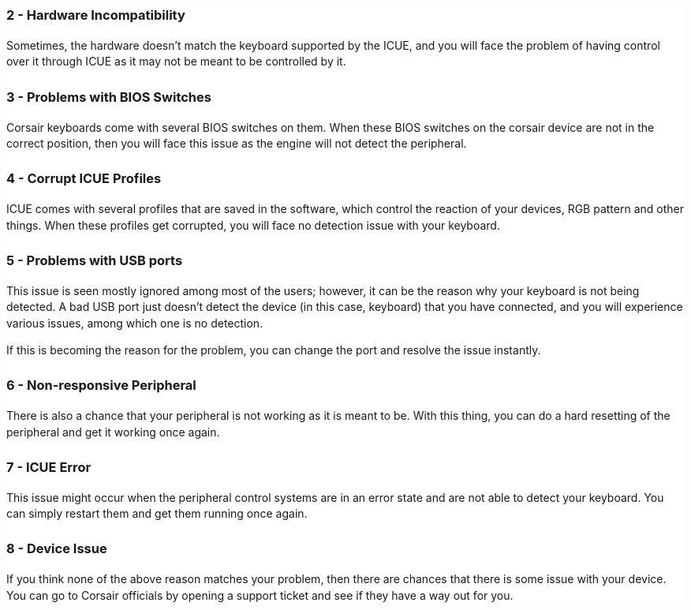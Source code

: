### 2 - Hardware Incompatibility 

Sometimes, the hardware doesn’t match the keyboard supported by the ICUE, and you will face the problem of having control over it through ICUE as it may not be meant to be controlled by it. 

### 3 - Problems with BIOS Switches 

Corsair keyboards come with several BIOS switches on them. When these BIOS switches on the corsair device are not in the correct position, then you will face this issue as the engine will not detect the peripheral. 

### 4 - Corrupt ICUE Profiles 

ICUE comes with several profiles that are saved in the software, which control the reaction of your devices, RGB pattern and other things. When these profiles get corrupted, you will face no detection issue with your keyboard. 

### 5 - Problems with USB ports 

This issue is seen mostly ignored among most of the users; however, it can be the reason why your keyboard is not being detected. A bad USB port just doesn’t detect the device (in this case, keyboard) that you have connected, and you will experience various issues, among which one is no detection. 

If this is becoming the reason for the problem, you can change the port and resolve the issue instantly. 

### 6 - Non-responsive Peripheral 

There is also a chance that your peripheral is not working as it is meant to be. With this thing, you can do a hard resetting of the peripheral and get it working once again. 

### 7 - ICUE Error

This issue might occur when the peripheral control systems are in an error state and are not able to detect your keyboard. You can simply restart them and get them running once again. 

### 8 - Device Issue

If you think none of the above reason matches your problem, then there are chances that there is some issue with your device. You can go to Corsair officials by opening a support ticket and see if they have a way out for you.